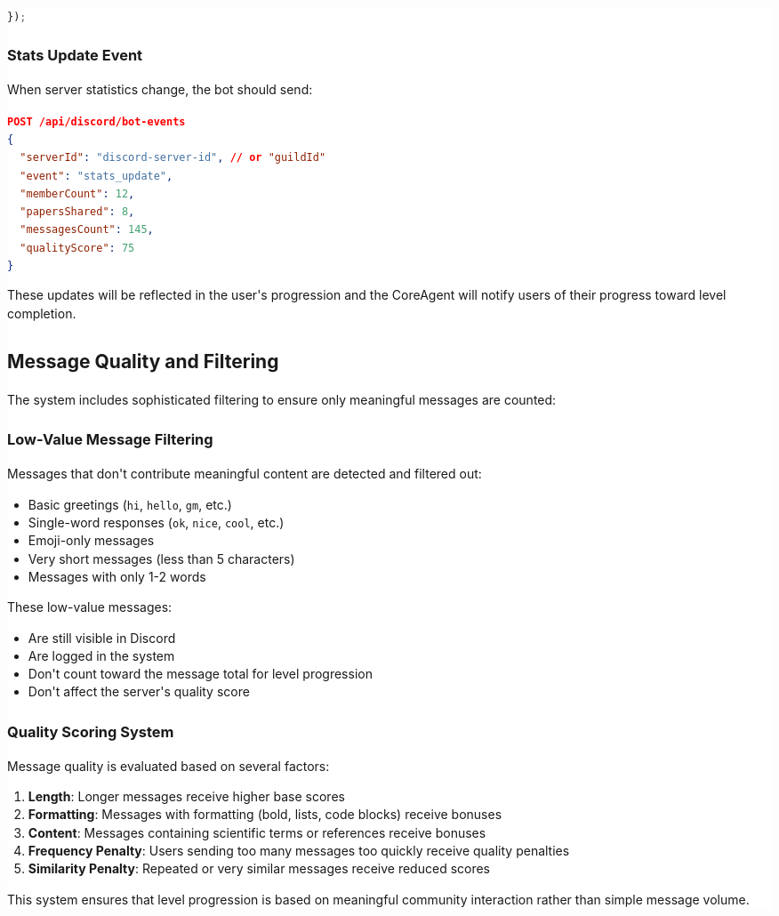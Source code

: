 ```typescript
});
```

### Stats Update Event

When server statistics change, the bot should send:

```json
POST /api/discord/bot-events
{
  "serverId": "discord-server-id", // or "guildId"
  "event": "stats_update",
  "memberCount": 12,
  "papersShared": 8,
  "messagesCount": 145,
  "qualityScore": 75
}
```

These updates will be reflected in the user's progression and the CoreAgent will notify users of their progress toward level completion.

## Message Quality and Filtering

The system includes sophisticated filtering to ensure only meaningful messages are counted:

### Low-Value Message Filtering

Messages that don't contribute meaningful content are detected and filtered out:

- Basic greetings (`hi`, `hello`, `gm`, etc.)
- Single-word responses (`ok`, `nice`, `cool`, etc.)
- Emoji-only messages
- Very short messages (less than 5 characters)
- Messages with only 1-2 words

These low-value messages:

- Are still visible in Discord
- Are logged in the system
- Don't count toward the message total for level progression
- Don't affect the server's quality score

### Quality Scoring System

Message quality is evaluated based on several factors:

1. **Length**: Longer messages receive higher base scores
2. **Formatting**: Messages with formatting (bold, lists, code blocks) receive bonuses
3. **Content**: Messages containing scientific terms or references receive bonuses
4. **Frequency Penalty**: Users sending too many messages too quickly receive quality penalties
5. **Similarity Penalty**: Repeated or very similar messages receive reduced scores

This system ensures that level progression is based on meaningful community interaction rather than simple message volume.
